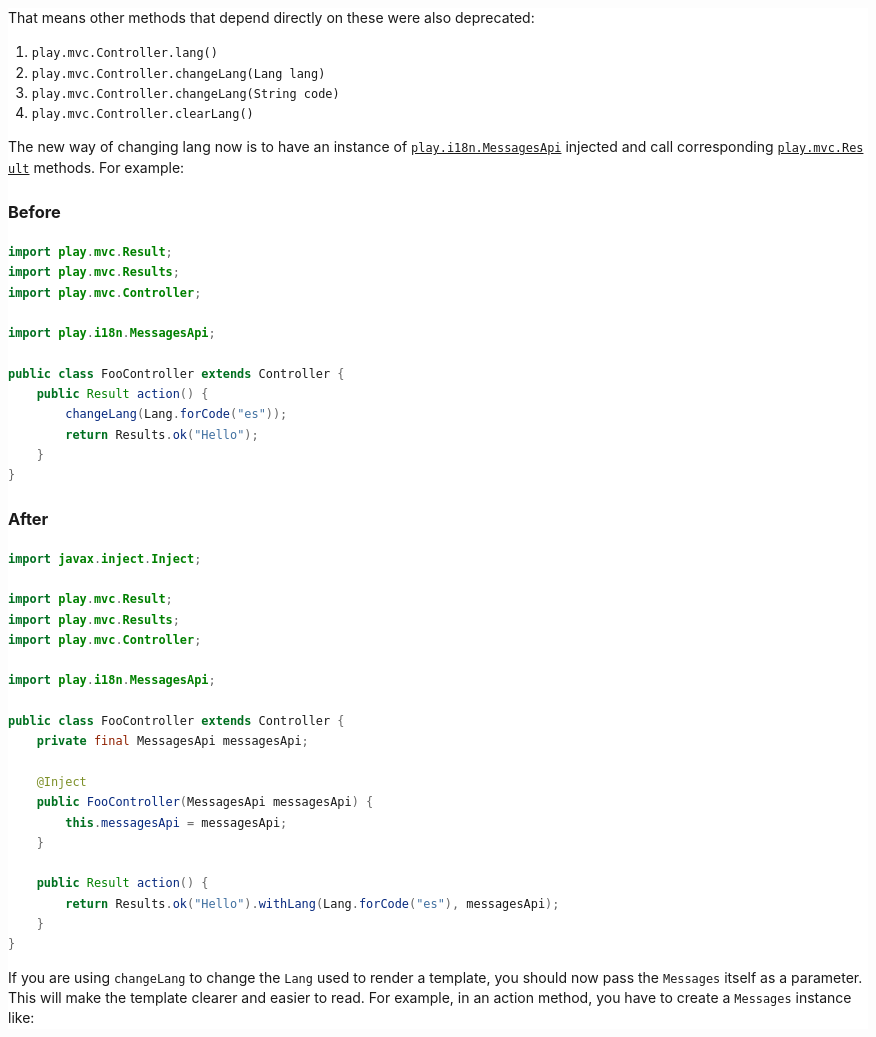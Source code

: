 That means other methods that depend directly on these were also deprecated:

1. `play.mvc.Controller.lang()`
1. `play.mvc.Controller.changeLang(Lang lang)`
1. `play.mvc.Controller.changeLang(String code)`
1. `play.mvc.Controller.clearLang()`

The new way of changing lang now is to have an instance of [`play.i18n.MessagesApi`](api/java/play/i18n/MessagesApi.html) injected and call corresponding [`play.mvc.Result`](api/java/play/mvc/Result.html) methods. For example:

### Before

```java
import play.mvc.Result;
import play.mvc.Results;
import play.mvc.Controller;

import play.i18n.MessagesApi;

public class FooController extends Controller {
    public Result action() {
        changeLang(Lang.forCode("es"));
        return Results.ok("Hello");
    }
}
```

### After

```java
import javax.inject.Inject;

import play.mvc.Result;
import play.mvc.Results;
import play.mvc.Controller;

import play.i18n.MessagesApi;

public class FooController extends Controller {
    private final MessagesApi messagesApi;

    @Inject
    public FooController(MessagesApi messagesApi) {
        this.messagesApi = messagesApi;
    }

    public Result action() {
        return Results.ok("Hello").withLang(Lang.forCode("es"), messagesApi);
    }
}
```

If you are using `changeLang` to change the `Lang` used to render a template, you should now pass the `Messages` itself as a parameter. This will make the template clearer and easier to read. For example, in an action method, you have to create a `Messages` instance like:
